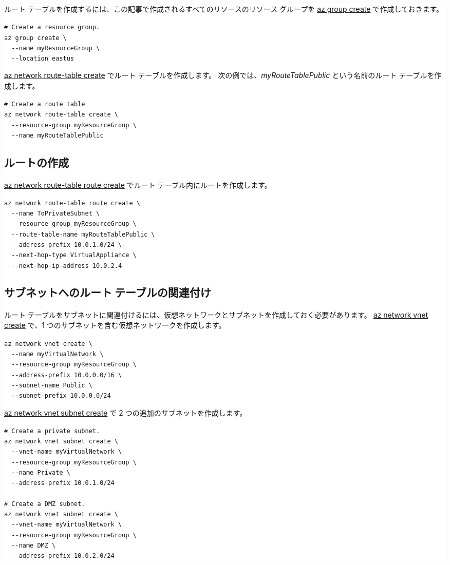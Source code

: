 ルート テーブルを作成するには、この記事で作成されるすべてのリソースのリソース グループを [az group create](/cli/azure/group) で作成しておきます。 

```azurecli-interactive
# Create a resource group.
az group create \
  --name myResourceGroup \
  --location eastus
```

[az network route-table create](/cli/azure/network/route-table#az_network_route_table_create) でルート テーブルを作成します。 次の例では、*myRouteTablePublic* という名前のルート テーブルを作成します。 

```azurecli-interactive
# Create a route table
az network route-table create \
  --resource-group myResourceGroup \
  --name myRouteTablePublic
```

## <a name="create-a-route"></a>ルートの作成

[az network route-table route create](/cli/azure/network/route-table/route#az_network_route_table_route_create) でルート テーブル内にルートを作成します。 

```azurecli-interactive
az network route-table route create \
  --name ToPrivateSubnet \
  --resource-group myResourceGroup \
  --route-table-name myRouteTablePublic \
  --address-prefix 10.0.1.0/24 \
  --next-hop-type VirtualAppliance \
  --next-hop-ip-address 10.0.2.4
```

## <a name="associate-a-route-table-to-a-subnet"></a>サブネットへのルート テーブルの関連付け

ルート テーブルをサブネットに関連付けるには、仮想ネットワークとサブネットを作成しておく必要があります。 [az network vnet create](/cli/azure/network/vnet) で、1 つのサブネットを含む仮想ネットワークを作成します。

```azurecli-interactive
az network vnet create \
  --name myVirtualNetwork \
  --resource-group myResourceGroup \
  --address-prefix 10.0.0.0/16 \
  --subnet-name Public \
  --subnet-prefix 10.0.0.0/24
```

[az network vnet subnet create](/cli/azure/network/vnet/subnet) で 2 つの追加のサブネットを作成します。

```azurecli-interactive
# Create a private subnet.
az network vnet subnet create \
  --vnet-name myVirtualNetwork \
  --resource-group myResourceGroup \
  --name Private \
  --address-prefix 10.0.1.0/24

# Create a DMZ subnet.
az network vnet subnet create \
  --vnet-name myVirtualNetwork \
  --resource-group myResourceGroup \
  --name DMZ \
  --address-prefix 10.0.2.0/24
```
